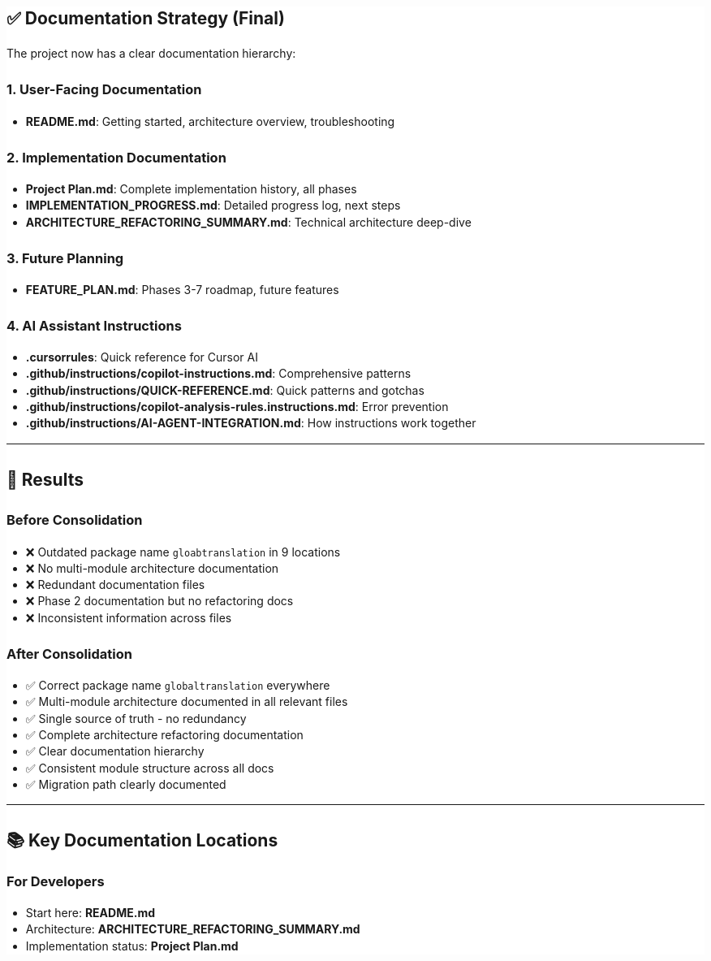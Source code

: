 
## ✅ Documentation Strategy (Final)

The project now has a clear documentation hierarchy:

### 1. User-Facing Documentation
- **README.md**: Getting started, architecture overview, troubleshooting

### 2. Implementation Documentation
- **Project Plan.md**: Complete implementation history, all phases
- **IMPLEMENTATION_PROGRESS.md**: Detailed progress log, next steps
- **ARCHITECTURE_REFACTORING_SUMMARY.md**: Technical architecture deep-dive

### 3. Future Planning
- **FEATURE_PLAN.md**: Phases 3-7 roadmap, future features

### 4. AI Assistant Instructions
- **.cursorrules**: Quick reference for Cursor AI
- **.github/instructions/copilot-instructions.md**: Comprehensive patterns
- **.github/instructions/QUICK-REFERENCE.md**: Quick patterns and gotchas
- **.github/instructions/copilot-analysis-rules.instructions.md**: Error prevention
- **.github/instructions/AI-AGENT-INTEGRATION.md**: How instructions work together

---

## 🎯 Results

### Before Consolidation
- ❌ Outdated package name `gloabtranslation` in 9 locations
- ❌ No multi-module architecture documentation
- ❌ Redundant documentation files
- ❌ Phase 2 documentation but no refactoring docs
- ❌ Inconsistent information across files

### After Consolidation
- ✅ Correct package name `globaltranslation` everywhere
- ✅ Multi-module architecture documented in all relevant files
- ✅ Single source of truth - no redundancy
- ✅ Complete architecture refactoring documentation
- ✅ Clear documentation hierarchy
- ✅ Consistent module structure across all docs
- ✅ Migration path clearly documented

---

## 📚 Key Documentation Locations

### For Developers
- Start here: **README.md**
- Architecture: **ARCHITECTURE_REFACTORING_SUMMARY.md**
- Implementation status: **Project Plan.md**
